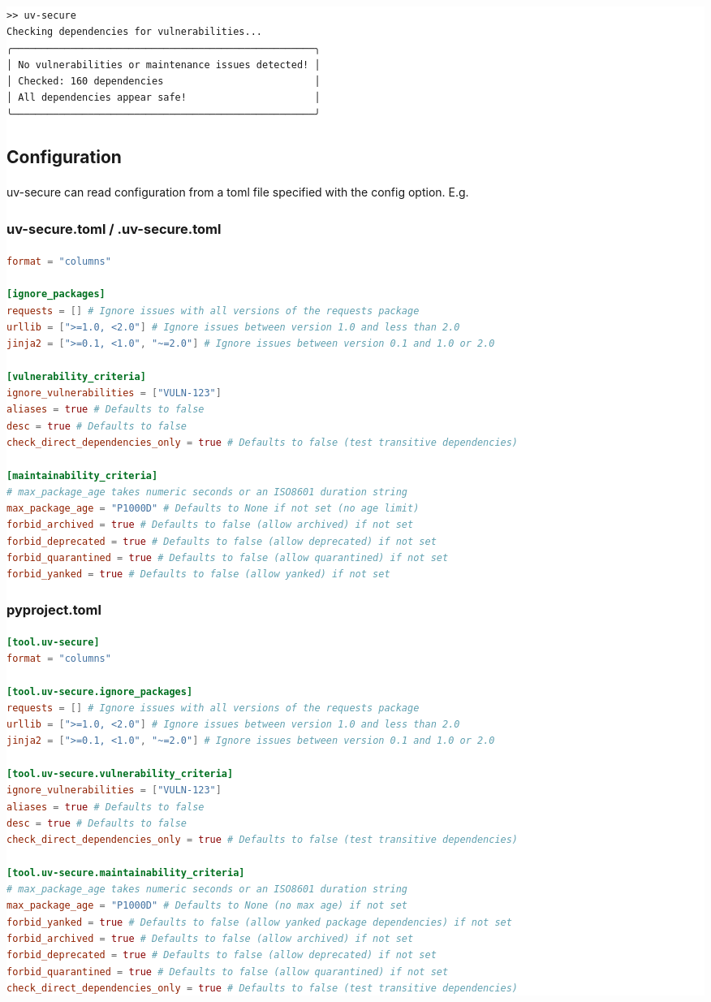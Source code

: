 ```shell
>> uv-secure
Checking dependencies for vulnerabilities...
╭────────────────────────────────────────────────────╮
│ No vulnerabilities or maintenance issues detected! │
│ Checked: 160 dependencies                          │
│ All dependencies appear safe!                      │
╰────────────────────────────────────────────────────╯
```

## Configuration

uv-secure can read configuration from a toml file specified with the config option. E.g.

### uv-secure.toml / .uv-secure.toml

```toml
format = "columns"

[ignore_packages]
requests = [] # Ignore issues with all versions of the requests package
urllib = [">=1.0, <2.0"] # Ignore issues between version 1.0 and less than 2.0
jinja2 = [">=0.1, <1.0", "~=2.0"] # Ignore issues between version 0.1 and 1.0 or 2.0

[vulnerability_criteria]
ignore_vulnerabilities = ["VULN-123"]
aliases = true # Defaults to false
desc = true # Defaults to false
check_direct_dependencies_only = true # Defaults to false (test transitive dependencies)

[maintainability_criteria]
# max_package_age takes numeric seconds or an ISO8601 duration string
max_package_age = "P1000D" # Defaults to None if not set (no age limit)
forbid_archived = true # Defaults to false (allow archived) if not set
forbid_deprecated = true # Defaults to false (allow deprecated) if not set
forbid_quarantined = true # Defaults to false (allow quarantined) if not set
forbid_yanked = true # Defaults to false (allow yanked) if not set
```

### pyproject.toml

```toml
[tool.uv-secure]
format = "columns"

[tool.uv-secure.ignore_packages]
requests = [] # Ignore issues with all versions of the requests package
urllib = [">=1.0, <2.0"] # Ignore issues between version 1.0 and less than 2.0
jinja2 = [">=0.1, <1.0", "~=2.0"] # Ignore issues between version 0.1 and 1.0 or 2.0

[tool.uv-secure.vulnerability_criteria]
ignore_vulnerabilities = ["VULN-123"]
aliases = true # Defaults to false
desc = true # Defaults to false
check_direct_dependencies_only = true # Defaults to false (test transitive dependencies)

[tool.uv-secure.maintainability_criteria]
# max_package_age takes numeric seconds or an ISO8601 duration string
max_package_age = "P1000D" # Defaults to None (no max age) if not set
forbid_yanked = true # Defaults to false (allow yanked package dependencies) if not set
forbid_archived = true # Defaults to false (allow archived) if not set
forbid_deprecated = true # Defaults to false (allow deprecated) if not set
forbid_quarantined = true # Defaults to false (allow quarantined) if not set
check_direct_dependencies_only = true # Defaults to false (test transitive dependencies)
```